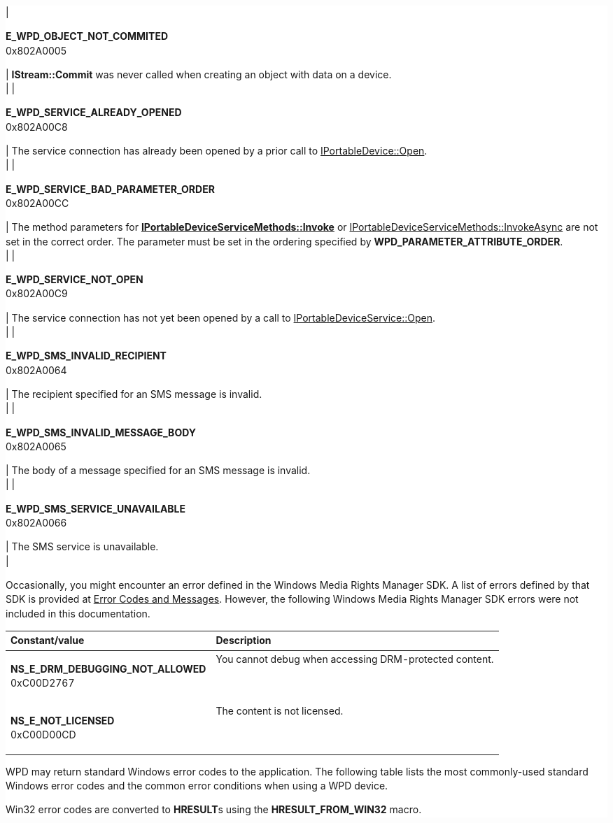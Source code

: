 | <span id="E_WPD_OBJECT_NOT_COMMITED"></span><span id="e_wpd_object_not_commited"></span><dl> <dt>**E\_WPD\_OBJECT\_NOT\_COMMITED**</dt> <dt>0x802A0005</dt> </dl>                                                | **IStream::Commit** was never called when creating an object with data on a device.<br/>                                                                                                                                                                                                                                                              |
| <span id="E_WPD_SERVICE_ALREADY_OPENED"></span><span id="e_wpd_service_already_opened"></span><dl> <dt>**E\_WPD\_SERVICE\_ALREADY\_OPENED**</dt> <dt>0x802A00C8</dt> </dl>                                       | The service connection has already been opened by a prior call to [IPortableDevice::Open](/windows/desktop/api/portabledeviceapi/nf-portabledeviceapi-iportabledevice-open).<br/>                                                                                                                                                                                                                          |
| <span id="E_WPD_SERVICE_BAD_PARAMETER_ORDER"></span><span id="e_wpd_service_bad_parameter_order"></span><dl> <dt>**E\_WPD\_SERVICE\_BAD\_PARAMETER\_ORDER**</dt> <dt>0x802A00CC</dt> </dl>                       | The method parameters for [**IPortableDeviceServiceMethods::Invoke**](/windows/desktop/api/PortableDeviceAPI/nf-portabledeviceapi-iportabledeviceservicemethods-invoke) or [IPortableDeviceServiceMethods::InvokeAsync](/windows/desktop/api/portabledeviceapi/nf-portabledeviceapi-iportabledeviceservicemethods-invokeasync) are not set in the correct order. The parameter must be set in the ordering specified by **WPD\_PARAMETER\_ATTRIBUTE\_ORDER**.<br/> |
| <span id="E_WPD_SERVICE_NOT_OPEN"></span><span id="e_wpd_service_not_open"></span><dl> <dt>**E\_WPD\_SERVICE\_NOT\_OPEN**</dt> <dt>0x802A00C9</dt> </dl>                                                         | The service connection has not yet been opened by a call to [IPortableDeviceService::Open](/windows/desktop/api/portabledeviceapi/nf-portabledeviceapi-iportabledeviceservice-open).<br/>                                                                                                                                                                                                                  |
| <span id="E_WPD_SMS_INVALID_RECIPIENT"></span><span id="e_wpd_sms_invalid_recipient"></span><dl> <dt>**E\_WPD\_SMS\_INVALID\_RECIPIENT**</dt> <dt>0x802A0064</dt> </dl>                                          | The recipient specified for an SMS message is invalid.<br/>                                                                                                                                                                                                                                                                                           |
| <span id="E_WPD_SMS_INVALID_MESSAGE_BODY"></span><span id="e_wpd_sms_invalid_message_body"></span><dl> <dt>**E\_WPD\_SMS\_INVALID\_MESSAGE\_BODY**</dt> <dt>0x802A0065</dt> </dl>                                | The body of a message specified for an SMS message is invalid.<br/>                                                                                                                                                                                                                                                                                   |
| <span id="E_WPD_SMS_SERVICE_UNAVAILABLE"></span><span id="e_wpd_sms_service_unavailable"></span><dl> <dt>**E\_WPD\_SMS\_SERVICE\_UNAVAILABLE**</dt> <dt>0x802A0066</dt> </dl>                                    | The SMS service is unavailable.<br/>                                                                                                                                                                                                                                                                                                                  |



Occasionally, you might encounter an error defined in the Windows Media Rights Manager SDK. A list of errors defined by that SDK is provided at [Error Codes and Messages](/previous-versions//bb614577(v=vs.85)). However, the following Windows Media Rights Manager SDK errors were not included in this documentation.



| Constant/value                                                                                                                                                                                                                                                                       | Description                                                       |
|:-------------------------------------------------------------------------------------------------------------------------------------------------------------------------------------------------------------------------------------------------------------------------------------|:------------------------------------------------------------------|
| <span id="NS_E_DRM_DEBUGGING_NOT_ALLOWED"></span><span id="ns_e_drm_debugging_not_allowed"></span><dl> <dt>**NS\_E\_DRM\_DEBUGGING\_NOT\_ALLOWED**</dt> <dt>0xC00D2767</dt> </dl> | You cannot debug when accessing DRM-protected content.<br/> |
| <span id="NS_E_NOT_LICENSED"></span><span id="ns_e_not_licensed"></span><dl> <dt>**NS\_E\_NOT\_LICENSED**</dt> <dt>0xC00D00CD</dt> </dl>                                          | The content is not licensed.<br/>                           |



WPD may return standard Windows error codes to the application. The following table lists the most commonly-used standard Windows error codes and the common error conditions when using a WPD device.

Win32 error codes are converted to **HRESULT**s using the **HRESULT\_FROM\_WIN32** macro.


